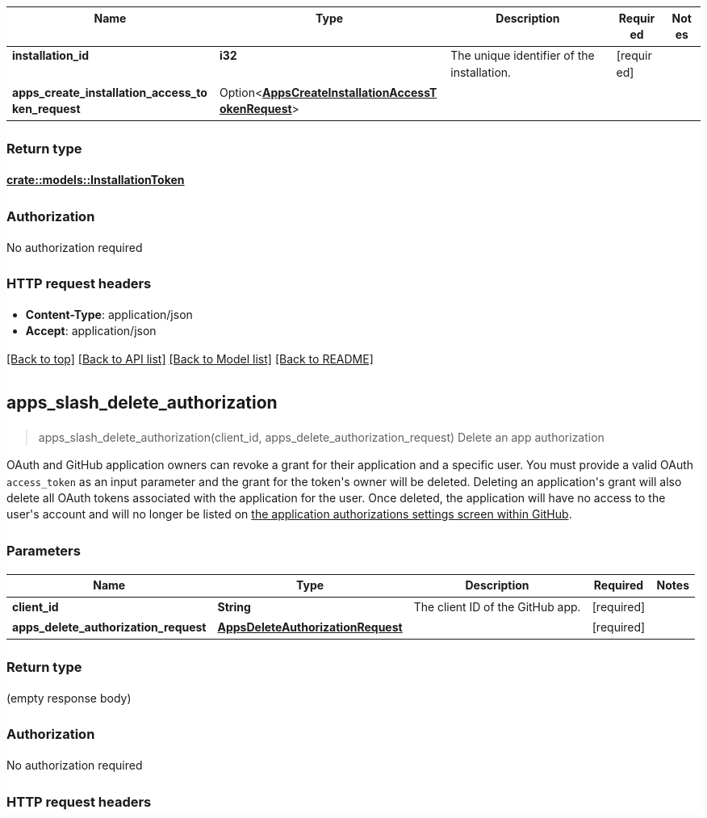 
Name | Type | Description  | Required | Notes
------------- | ------------- | ------------- | ------------- | -------------
**installation_id** | **i32** | The unique identifier of the installation. | [required] |
**apps_create_installation_access_token_request** | Option<[**AppsCreateInstallationAccessTokenRequest**](AppsCreateInstallationAccessTokenRequest.md)> |  |  |

### Return type

[**crate::models::InstallationToken**](installation-token.md)

### Authorization

No authorization required

### HTTP request headers

- **Content-Type**: application/json
- **Accept**: application/json

[[Back to top]](#) [[Back to API list]](../README.md#documentation-for-api-endpoints) [[Back to Model list]](../README.md#documentation-for-models) [[Back to README]](../README.md)


## apps_slash_delete_authorization

> apps_slash_delete_authorization(client_id, apps_delete_authorization_request)
Delete an app authorization

OAuth and GitHub application owners can revoke a grant for their application and a specific user. You must provide a valid OAuth `access_token` as an input parameter and the grant for the token's owner will be deleted. Deleting an application's grant will also delete all OAuth tokens associated with the application for the user. Once deleted, the application will have no access to the user's account and will no longer be listed on [the application authorizations settings screen within GitHub](https://github.com/settings/applications#authorized).

### Parameters


Name | Type | Description  | Required | Notes
------------- | ------------- | ------------- | ------------- | -------------
**client_id** | **String** | The client ID of the GitHub app. | [required] |
**apps_delete_authorization_request** | [**AppsDeleteAuthorizationRequest**](AppsDeleteAuthorizationRequest.md) |  | [required] |

### Return type

 (empty response body)

### Authorization

No authorization required

### HTTP request headers
